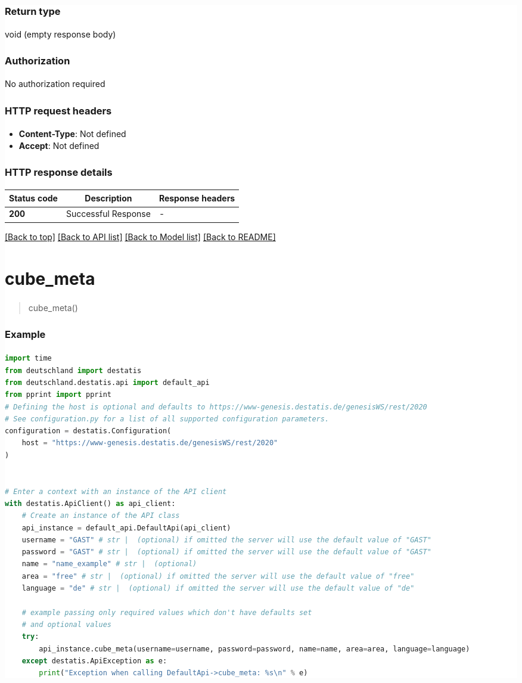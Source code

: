 ### Return type

void (empty response body)

### Authorization

No authorization required

### HTTP request headers

 - **Content-Type**: Not defined
 - **Accept**: Not defined


### HTTP response details

| Status code | Description | Response headers |
|-------------|-------------|------------------|
**200** | Successful Response |  -  |

[[Back to top]](#) [[Back to API list]](../README.md#documentation-for-api-endpoints) [[Back to Model list]](../README.md#documentation-for-models) [[Back to README]](../README.md)

# **cube_meta**
> cube_meta()



### Example


```python
import time
from deutschland import destatis
from deutschland.destatis.api import default_api
from pprint import pprint
# Defining the host is optional and defaults to https://www-genesis.destatis.de/genesisWS/rest/2020
# See configuration.py for a list of all supported configuration parameters.
configuration = destatis.Configuration(
    host = "https://www-genesis.destatis.de/genesisWS/rest/2020"
)


# Enter a context with an instance of the API client
with destatis.ApiClient() as api_client:
    # Create an instance of the API class
    api_instance = default_api.DefaultApi(api_client)
    username = "GAST" # str |  (optional) if omitted the server will use the default value of "GAST"
    password = "GAST" # str |  (optional) if omitted the server will use the default value of "GAST"
    name = "name_example" # str |  (optional)
    area = "free" # str |  (optional) if omitted the server will use the default value of "free"
    language = "de" # str |  (optional) if omitted the server will use the default value of "de"

    # example passing only required values which don't have defaults set
    # and optional values
    try:
        api_instance.cube_meta(username=username, password=password, name=name, area=area, language=language)
    except destatis.ApiException as e:
        print("Exception when calling DefaultApi->cube_meta: %s\n" % e)
```
